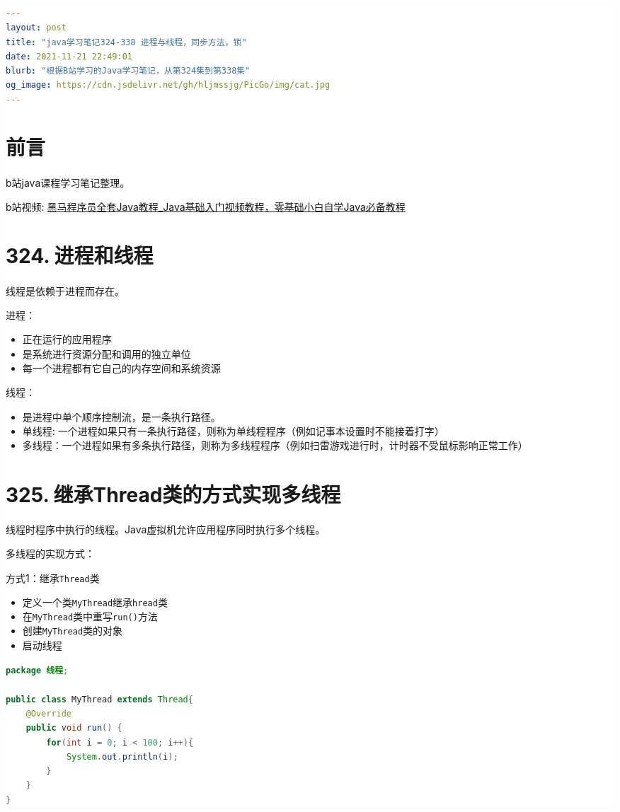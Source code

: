 ```yaml
---
layout: post
title: "java学习笔记324-338 进程与线程，同步方法，锁"
date: 2021-11-21 22:49:01
blurb: "根据B站学习的Java学习笔记，从第324集到第338集"
og_image: https://cdn.jsdelivr.net/gh/hljmssjg/PicGo/img/cat.jpg
---
```


# 前言

b站java课程学习笔记整理。

b站视频: [黑马程序员全套Java教程_Java基础入门视频教程，零基础小白自学Java必备教程]( https://www.bilibili.com/video/BV18J411W7cE?p=9)

# 324. 进程和线程

线程是依赖于进程而存在。

进程：

* 正在运行的应用程序
* 是系统进行资源分配和调用的独立单位
* 每一个进程都有它自己的内存空间和系统资源

线程：

* 是进程中单个顺序控制流，是一条执行路径。
* 单线程: 一个进程如果只有一条执行路径，则称为单线程程序（例如记事本设置时不能接着打字）
* 多线程：一个进程如果有多条执行路径，则称为多线程程序（例如扫雷游戏进行时，计时器不受鼠标影响正常工作）

# 325. 继承Thread类的方式实现多线程

线程时程序中执行的线程。Java虚拟机允许应用程序同时执行多个线程。

多线程的实现方式：

方式1：继承`Thread`类

* 定义一个类`MyThread`继承`hread`类
* 在`MyThread`类中重写`run()`方法
* 创建`MyThread`类的对象
* 启动线程

```java
package 线程;

public class MyThread extends Thread{
    @Override
    public void run() {
        for(int i = 0; i < 100; i++){
            System.out.println(i);
        }
    }
}

```
